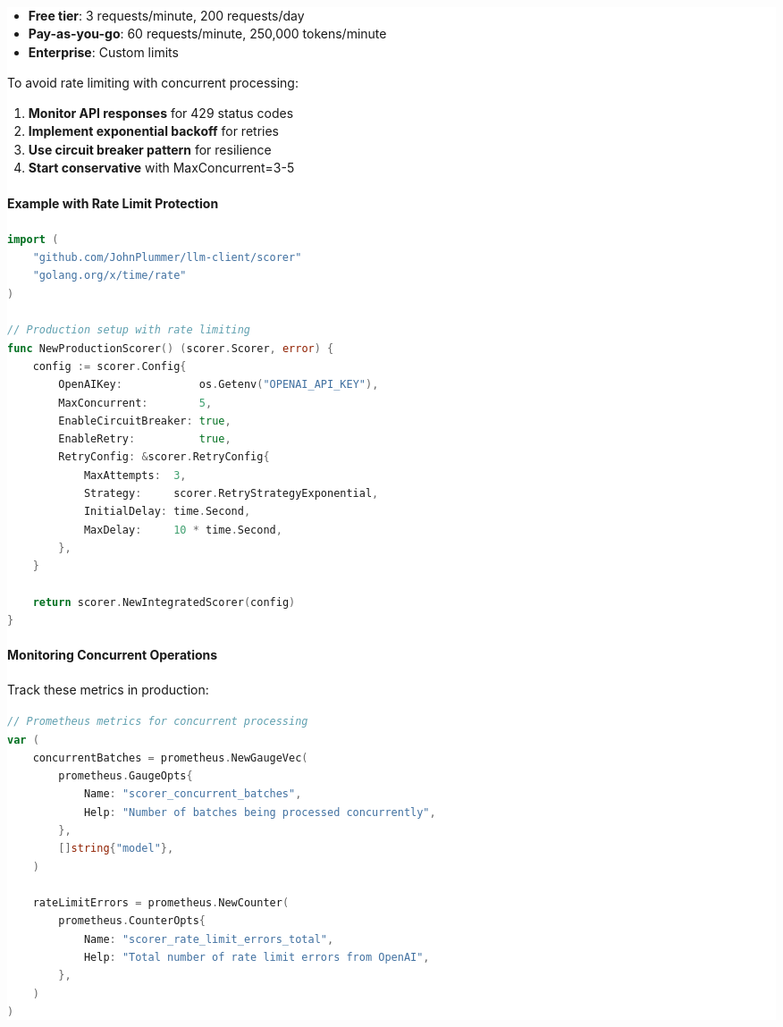 - **Free tier**: 3 requests/minute, 200 requests/day
- **Pay-as-you-go**: 60 requests/minute, 250,000 tokens/minute
- **Enterprise**: Custom limits

To avoid rate limiting with concurrent processing:

1. **Monitor API responses** for 429 status codes
2. **Implement exponential backoff** for retries
3. **Use circuit breaker pattern** for resilience
4. **Start conservative** with MaxConcurrent=3-5

#### Example with Rate Limit Protection

```go
import (
    "github.com/JohnPlummer/llm-client/scorer"
    "golang.org/x/time/rate"
)

// Production setup with rate limiting
func NewProductionScorer() (scorer.Scorer, error) {
    config := scorer.Config{
        OpenAIKey:            os.Getenv("OPENAI_API_KEY"),
        MaxConcurrent:        5,
        EnableCircuitBreaker: true,
        EnableRetry:          true,
        RetryConfig: &scorer.RetryConfig{
            MaxAttempts:  3,
            Strategy:     scorer.RetryStrategyExponential,
            InitialDelay: time.Second,
            MaxDelay:     10 * time.Second,
        },
    }
    
    return scorer.NewIntegratedScorer(config)
}
```

#### Monitoring Concurrent Operations

Track these metrics in production:

```go
// Prometheus metrics for concurrent processing
var (
    concurrentBatches = prometheus.NewGaugeVec(
        prometheus.GaugeOpts{
            Name: "scorer_concurrent_batches",
            Help: "Number of batches being processed concurrently",
        },
        []string{"model"},
    )
    
    rateLimitErrors = prometheus.NewCounter(
        prometheus.CounterOpts{
            Name: "scorer_rate_limit_errors_total",
            Help: "Total number of rate limit errors from OpenAI",
        },
    )
)
```
